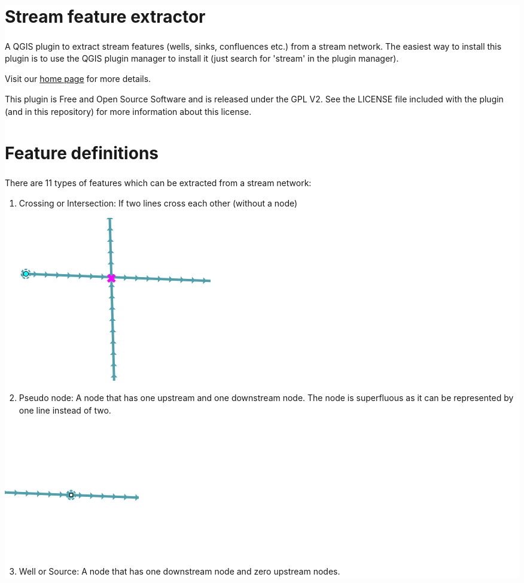 # Stream feature extractor

A QGIS plugin to extract stream features (wells, sinks, confluences etc.)
from a stream network. The easiest way to install this plugin is to use
the QGIS plugin manager to install it (just search for 'stream' in the
plugin manager).


Visit our [home page](https://github.com/kartoza/stream_feature_extractor) for more details.

This plugin is Free and Open Source Software and is released under the GPL V2.
See the LICENSE file included with the plugin (and in this repository) for
more information about this license.

# Feature definitions
There are 11 types of features which can be extracted from a stream network:

1. Crossing or Intersection: If two lines cross each other (without a node)

![crossing](https://github.com/kartoza/stream_feature_extractor/blob/develop/help/source/static/crossing.png)

2. Pseudo node: A node that has one upstream and one downstream node. The node is superfluous as it can be represented by one line instead of two.

![pseudo_node](https://github.com/kartoza/stream_feature_extractor/blob/develop/help/source/static/pseudo_node.png)

3. Well or Source: A node that has one downstream node and zero upstream nodes.
